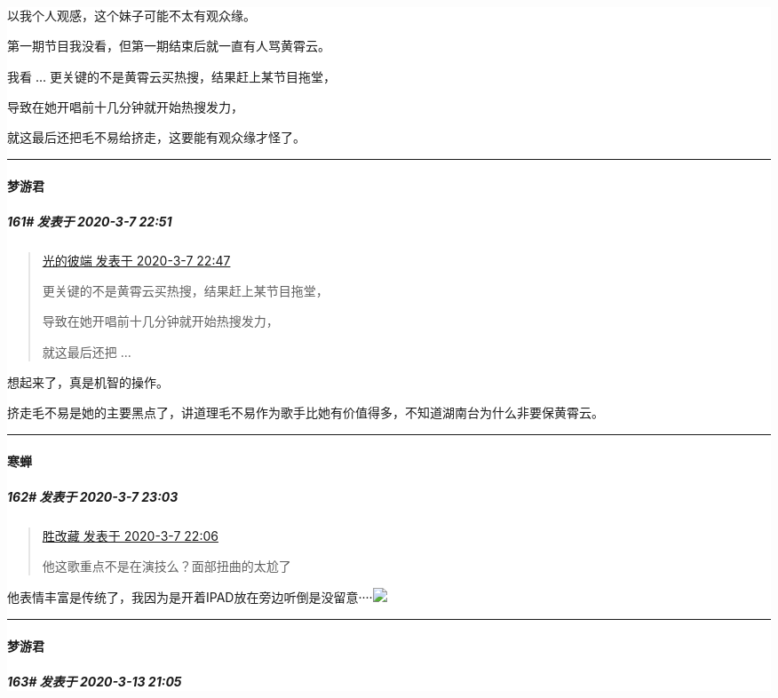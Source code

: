 以我个人观感，这个妹子可能不太有观众缘。

第一期节目我没看，但第一期结束后就一直有人骂黄霄云。

我看 ...</blockquote>
更关键的不是黄霄云买热搜，结果赶上某节目拖堂，

导致在她开唱前十几分钟就开始热搜发力，

就这最后还把毛不易给挤走，这要能有观众缘才怪了。







-----

####  梦游君  
##### 161#       发表于 2020-3-7 22:51



<blockquote><a href="httphttps://bbs.saraba1st.com/2b/forum.php?mod=redirect&amp;goto=findpost&amp;pid=46651624&amp;ptid=1914315" target="_blank">光的彼端 发表于 2020-3-7 22:47</a>

更关键的不是黄霄云买热搜，结果赶上某节目拖堂，

导致在她开唱前十几分钟就开始热搜发力，

就这最后还把 ...</blockquote>
想起来了，真是机智的操作。

挤走毛不易是她的主要黑点了，讲道理毛不易作为歌手比她有价值得多，不知道湖南台为什么非要保黄霄云。







-----

####  寒蝉  
##### 162#       发表于 2020-3-7 23:03



<blockquote><a href="httphttps://bbs.saraba1st.com/2b/forum.php?mod=redirect&amp;goto=findpost&amp;pid=46651144&amp;ptid=1914315" target="_blank">胜改藏 发表于 2020-3-7 22:06</a>

他这歌重点不是在演技么？面部扭曲的太尬了</blockquote>
他表情丰富是传统了，我因为是开着IPAD放在旁边听倒是没留意····<img src="https://static.saraba1st.com/image/smiley/face2017/001.png" referrerpolicy="no-referrer">







-----

####  梦游君  
##### 163#       发表于 2020-3-13 21:05
